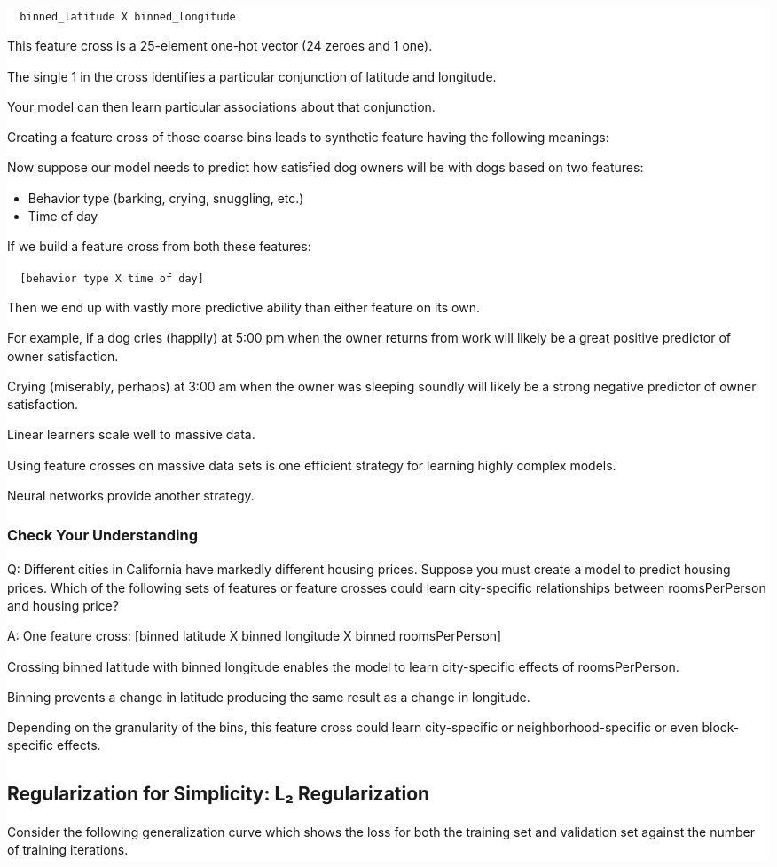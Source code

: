 ```
  binned_latitude X binned_longitude
```

This feature cross is a 25-element one-hot vector (24 zeroes and 1 one). 

The single 1 in the cross identifies a particular conjunction of latitude and longitude. 

Your model can then learn particular associations about that conjunction.

Creating a feature cross of those coarse bins leads to synthetic feature having the following meanings:

Now suppose our model needs to predict how satisfied dog owners will be with dogs based on two features:

- Behavior type (barking, crying, snuggling, etc.) 
- Time of day


If we build a feature cross from both these features:

```
  [behavior type X time of day]
```
  
Then we end up with vastly more predictive ability than either feature on its own. 

For example, if a dog cries (happily) at 5:00 pm when the owner returns from work will likely be a great positive predictor of owner satisfaction. 

Crying (miserably, perhaps) at 3:00 am when the owner was sleeping soundly will likely be a strong negative predictor of owner satisfaction.

Linear learners scale well to massive data. 

Using feature crosses on massive data sets is one efficient strategy for learning highly complex models. 

Neural networks provide another strategy.

### Check Your Understanding

Q: Different cities in California have markedly different housing prices. Suppose you must create a model to predict housing prices. Which of the following sets of features or feature crosses could learn city-specific relationships between roomsPerPerson and housing price?

A: One feature cross: [binned latitude X binned longitude X binned roomsPerPerson]

Crossing binned latitude with binned longitude enables the model to learn city-specific effects of roomsPerPerson. 

Binning prevents a change in latitude producing the same result as a change in longitude. 

Depending on the granularity of the bins, this feature cross could learn city-specific or neighborhood-specific or even block-specific effects.


## Regularization for Simplicity: L₂ Regularization

Consider the following generalization curve which shows the loss for both the training set and validation set against the number of training iterations.
